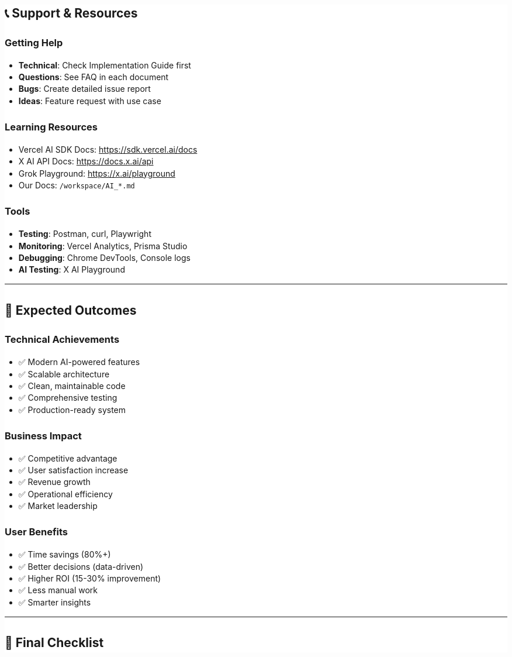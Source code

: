 
## 📞 Support & Resources

### Getting Help
- **Technical**: Check Implementation Guide first
- **Questions**: See FAQ in each document
- **Bugs**: Create detailed issue report
- **Ideas**: Feature request with use case

### Learning Resources
- Vercel AI SDK Docs: https://sdk.vercel.ai/docs
- X AI API Docs: https://docs.x.ai/api
- Grok Playground: https://x.ai/playground
- Our Docs: `/workspace/AI_*.md`

### Tools
- **Testing**: Postman, curl, Playwright
- **Monitoring**: Vercel Analytics, Prisma Studio
- **Debugging**: Chrome DevTools, Console logs
- **AI Testing**: X AI Playground

---

## 🎉 Expected Outcomes

### Technical Achievements
- ✅ Modern AI-powered features
- ✅ Scalable architecture
- ✅ Clean, maintainable code
- ✅ Comprehensive testing
- ✅ Production-ready system

### Business Impact
- ✅ Competitive advantage
- ✅ User satisfaction increase
- ✅ Revenue growth
- ✅ Operational efficiency
- ✅ Market leadership

### User Benefits
- ✅ Time savings (80%+)
- ✅ Better decisions (data-driven)
- ✅ Higher ROI (15-30% improvement)
- ✅ Less manual work
- ✅ Smarter insights

---

## 🚀 Final Checklist

